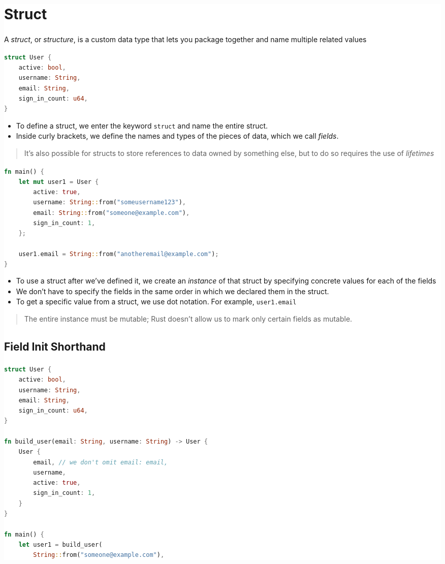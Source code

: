# Struct

A _struct_, or _structure_, is a custom data type that lets you package together and name multiple related values


```rust
struct User {
    active: bool,
    username: String,
    email: String,
    sign_in_count: u64,
}

```

- To define a struct, we enter the keyword `struct` and name the entire struct.
- Inside curly brackets, we define the names and types of the pieces of data, which we call _fields_.

> It’s also possible for structs to store references to data owned by something else, but to do so requires the use of _lifetimes_

```rust
fn main() {
    let mut user1 = User {
        active: true,
        username: String::from("someusername123"),
        email: String::from("someone@example.com"),
        sign_in_count: 1,
    };

    user1.email = String::from("anotheremail@example.com");
}
```

- To use a struct after we’ve defined it, we create an _instance_ of that struct by specifying concrete values for each of the fields
- We don’t have to specify the fields in the same order in which we declared them in the struct.
- To get a specific value from a struct, we use dot notation. For example, `user1.email`

> The entire instance must be mutable; Rust doesn’t allow us to mark only certain fields as mutable.


## Field Init Shorthand

```rust
struct User {
    active: bool,
    username: String,
    email: String,
    sign_in_count: u64,
}

fn build_user(email: String, username: String) -> User {
    User {
        email, // we don't omit email: email,
        username,
        active: true,
        sign_in_count: 1,
    }
}

fn main() {
    let user1 = build_user(
        String::from("someone@example.com"),
```